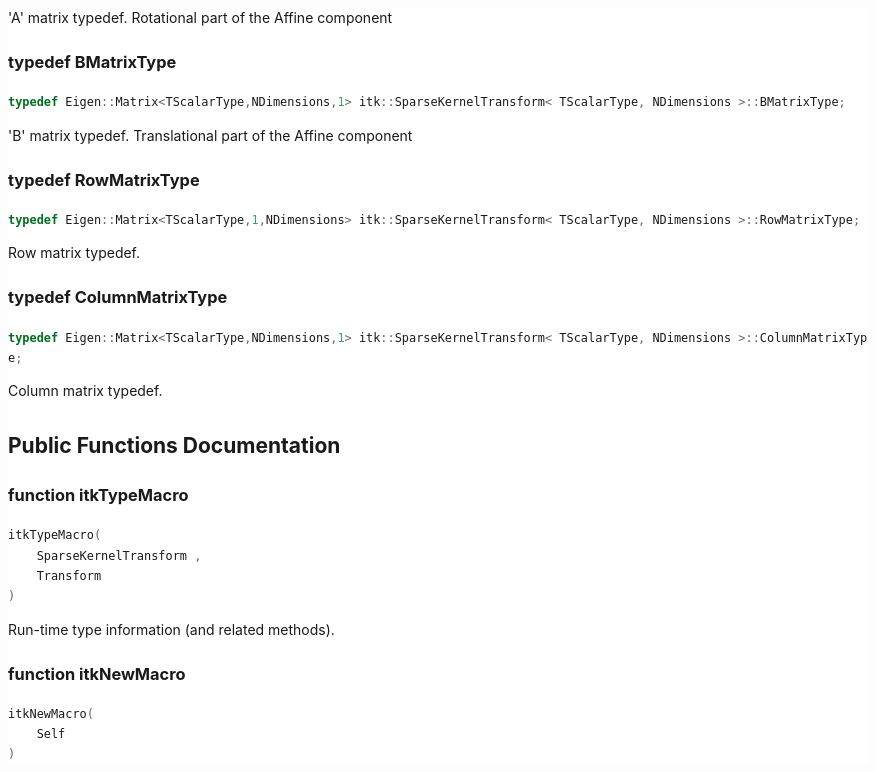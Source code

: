 
'A' matrix typedef. Rotational part of the Affine component 


### typedef BMatrixType

```cpp
typedef Eigen::Matrix<TScalarType,NDimensions,1> itk::SparseKernelTransform< TScalarType, NDimensions >::BMatrixType;
```


'B' matrix typedef. Translational part of the Affine component 


### typedef RowMatrixType

```cpp
typedef Eigen::Matrix<TScalarType,1,NDimensions> itk::SparseKernelTransform< TScalarType, NDimensions >::RowMatrixType;
```


Row matrix typedef. 


### typedef ColumnMatrixType

```cpp
typedef Eigen::Matrix<TScalarType,NDimensions,1> itk::SparseKernelTransform< TScalarType, NDimensions >::ColumnMatrixType;
```


Column matrix typedef. 


## Public Functions Documentation

### function itkTypeMacro

```cpp
itkTypeMacro(
    SparseKernelTransform ,
    Transform 
)
```


Run-time type information (and related methods). 


### function itkNewMacro

```cpp
itkNewMacro(
    Self 
)
```
